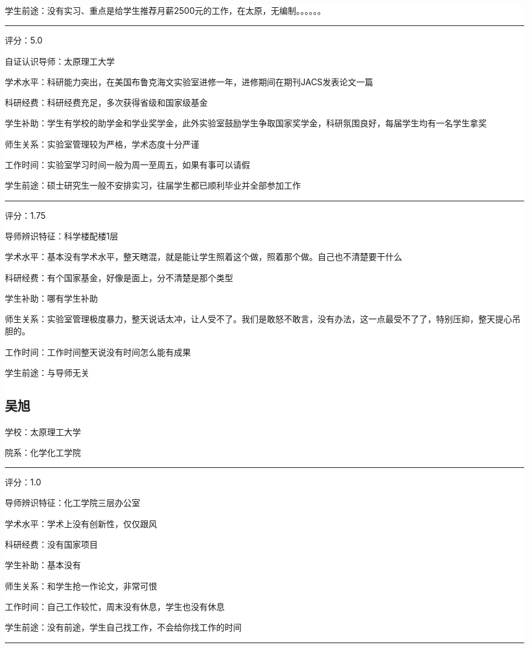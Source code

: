 学生前途：没有实习、重点是给学生推荐月薪2500元的工作，在太原，无编制。。。。。。

* * *

评分：5.0

自证认识导师：太原理工大学

学术水平：科研能力突出，在美国布鲁克海文实验室进修一年，进修期间在期刊JACS发表论文一篇

科研经费：科研经费充足，多次获得省级和国家级基金

学生补助：学生有学校的助学金和学业奖学金，此外实验室鼓励学生争取国家奖学金，科研氛围良好，每届学生均有一名学生拿奖

师生关系：实验室管理较为严格，学术态度十分严谨

工作时间：实验室学习时间一般为周一至周五，如果有事可以请假

学生前途：硕士研究生一般不安排实习，往届学生都已顺利毕业并全部参加工作

* * *

评分：1.75

导师辨识特征：科学楼配楼1层

学术水平：基本没有学术水平，整天瞎混，就是能让学生照着这个做，照着那个做。自己也不清楚要干什么

科研经费：有个国家基金，好像是面上，分不清楚是那个类型

学生补助：哪有学生补助

师生关系：实验室管理极度暴力，整天说话太冲，让人受不了。我们是敢怒不敢言，没有办法，这一点最受不了了，特别压抑，整天提心吊胆的。

工作时间：工作时间整天说没有时间怎么能有成果

学生前途：与导师无关

## 吴旭

学校：太原理工大学

院系：化学化工学院

* * *

评分：1.0

导师辨识特征：化工学院三层办公室

学术水平：学术上没有创新性，仅仅跟风

科研经费：没有国家项目

学生补助：基本没有

师生关系：和学生抢一作论文，非常可恨

工作时间：自己工作较忙，周末没有休息，学生也没有休息

学生前途：没有前途，学生自己找工作，不会给你找工作的时间

* * *
